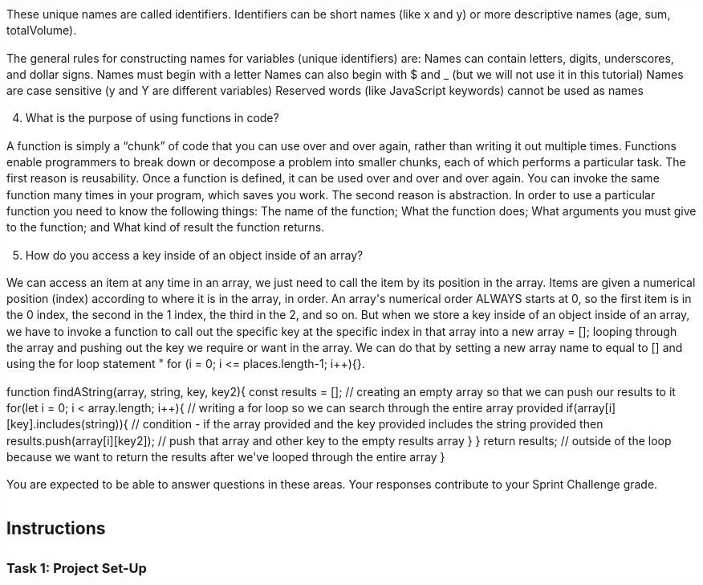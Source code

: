 These unique names are called identifiers. Identifiers can be short names (like x and y) or more descriptive names (age, sum, totalVolume).

The general rules for constructing names for variables (unique identifiers) are:
Names can contain letters, digits, underscores, and dollar signs.
Names must begin with a letter
Names can also begin with $ and _ (but we will not use it in this tutorial)
Names are case sensitive (y and Y are different variables)
Reserved words (like JavaScript keywords) cannot be used as names

4. What is the purpose of using functions in code?

A function is simply a “chunk” of code that you can use over and over again, rather than writing it out multiple times. Functions enable programmers to break down or decompose a problem into smaller chunks, each of which performs a particular task.
The first reason is reusability. Once a function is defined, it can be used over and over and over again. You can invoke the same function many times in your program, which saves you work.
The second reason is abstraction. In order to use a particular function you need to know the following things:
The name of the function;
What the function does;
What arguments you must give to the function; and
What kind of result the function returns.

5. How do you access a key inside of an object inside of an array?

We can access an item at any time in an array, we just need to call the item by its position in the array. Items are given a numerical position (index) according to where it is in the array, in order. An array's numerical order ALWAYS starts at 0, so the first item is in the 0 index, the second in the 1 index, the third in the 2, and so on.
But when we store a key inside of an object inside of an array, we have to invoke a function to call out the specific key at the specific index in that array into a new array = []; looping through the array and pushing out the key we require or want in the array. We can do that by setting a new array name to equal to [] and using the for loop statement " for (i = 0; i <= places.length-1; i++){}. 

function findAString(array, string, key, key2){
  const results = []; // creating an empty array so that we can push our results to it 
  for(let i = 0; i < array.length; i++){ // writing a for loop so we can search through the entire array provided 
    if(array[i][key].includes(string)){ // condition - if the array provided and the key provided includes the string provided then
      results.push(array[i][key2]); // push that array and other key to the empty results array 
    } 
  }
  return results; // outside of the loop because we want to return the results after we've looped through the entire array
}

You are expected to be able to answer questions in these areas. Your responses contribute to your Sprint Challenge grade. 

## Instructions

### Task 1: Project Set-Up
